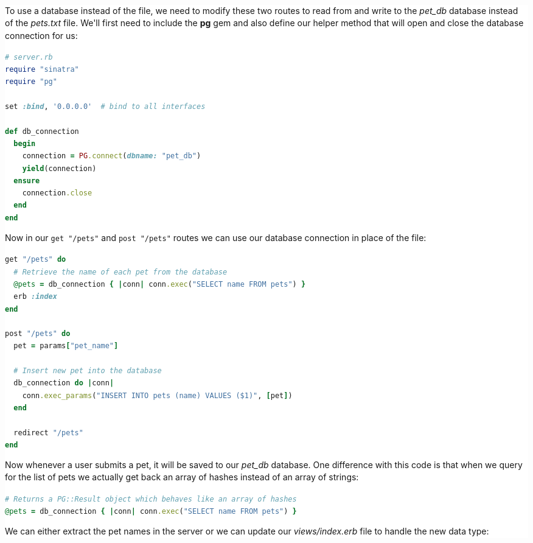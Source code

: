 To use a database instead of the file, we need to modify these two routes to read from and write to the _pet_db_ database instead of the _pets.txt_ file. We'll first need to include the **pg** gem and also define our helper method that will open and close the database connection
for us:

```ruby
# server.rb
require "sinatra"
require "pg"

set :bind, '0.0.0.0'  # bind to all interfaces

def db_connection
  begin
    connection = PG.connect(dbname: "pet_db")
    yield(connection)
  ensure
    connection.close
  end
end
```

Now in our `get "/pets"` and `post "/pets"` routes we can use our database
connection in place of the file:

```ruby
get "/pets" do
  # Retrieve the name of each pet from the database
  @pets = db_connection { |conn| conn.exec("SELECT name FROM pets") }
  erb :index
end

post "/pets" do
  pet = params["pet_name"]

  # Insert new pet into the database
  db_connection do |conn|
    conn.exec_params("INSERT INTO pets (name) VALUES ($1)", [pet])
  end

  redirect "/pets"
end
```

Now whenever a user submits a pet, it will be saved to our _pet_db_ database. One
difference with this code is that when we query for the list of pets we
actually get back an array of hashes instead of an array of strings:

```ruby
# Returns a PG::Result object which behaves like an array of hashes
@pets = db_connection { |conn| conn.exec("SELECT name FROM pets") }
```

We can either extract the pet names in the server or we can update our
_views/index.erb_ file to handle the new data type:
